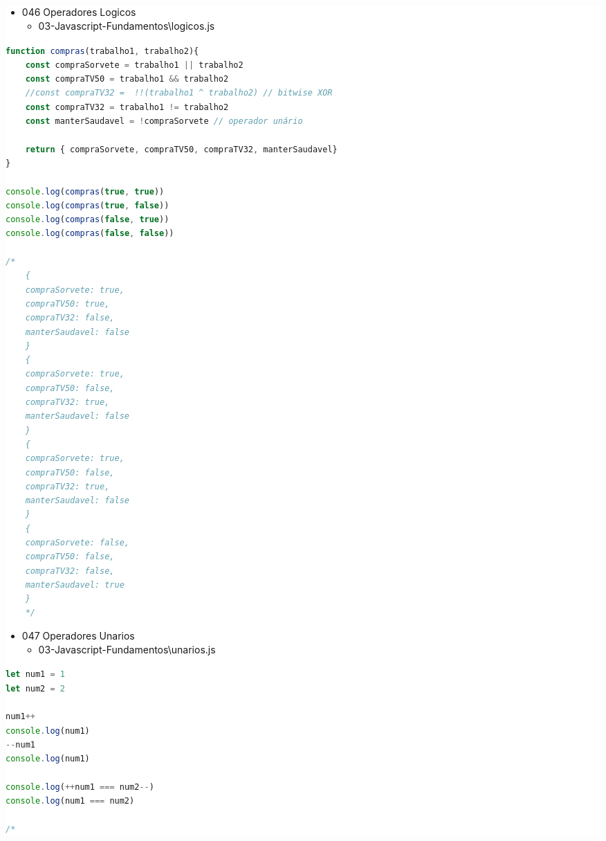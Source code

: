 - 046 Operadores Logicos
  - 03-Javascript-Fundamentos\logicos.js

```js
function compras(trabalho1, trabalho2){
    const compraSorvete = trabalho1 || trabalho2
    const compraTV50 = trabalho1 && trabalho2
    //const compraTV32 =  !!(trabalho1 ^ trabalho2) // bitwise XOR
    const compraTV32 = trabalho1 != trabalho2
    const manterSaudavel = !compraSorvete // operador unário

    return { compraSorvete, compraTV50, compraTV32, manterSaudavel}
}

console.log(compras(true, true))
console.log(compras(true, false))
console.log(compras(false, true))
console.log(compras(false, false))

/*
    {
    compraSorvete: true,
    compraTV50: true,
    compraTV32: false,
    manterSaudavel: false
    }
    {
    compraSorvete: true,
    compraTV50: false,
    compraTV32: true,
    manterSaudavel: false
    }
    {
    compraSorvete: true,
    compraTV50: false,
    compraTV32: true,
    manterSaudavel: false
    }
    {
    compraSorvete: false,
    compraTV50: false,
    compraTV32: false,
    manterSaudavel: true
    }
    */


```

- 047 Operadores Unarios
  - 03-Javascript-Fundamentos\unarios.js

```js
let num1 = 1
let num2 = 2

num1++
console.log(num1)
--num1
console.log(num1)

console.log(++num1 === num2--)
console.log(num1 === num2)

/*
```